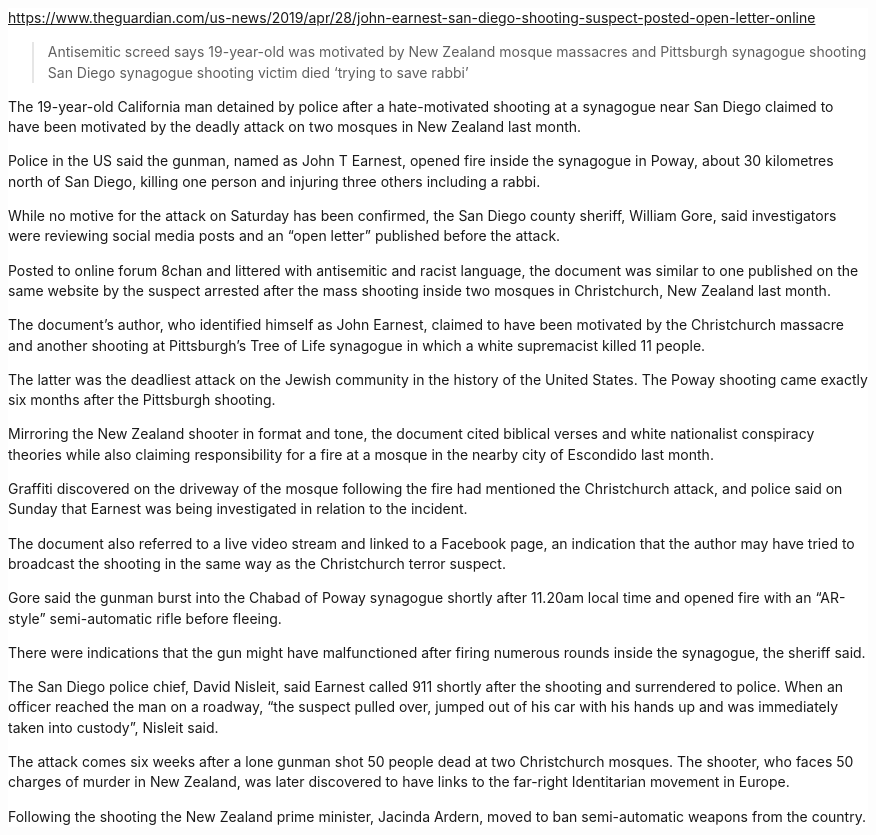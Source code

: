 https://www.theguardian.com/us-news/2019/apr/28/john-earnest-san-diego-shooting-suspect-posted-open-letter-online

> Antisemitic screed says 19-year-old was motivated by New Zealand mosque massacres and Pittsburgh synagogue shooting
 San Diego synagogue shooting victim died ‘trying to save rabbi’

The 19-year-old California man detained by police after a hate-motivated shooting at a synagogue near San Diego claimed to have been motivated by the deadly attack on two mosques in New Zealand last month.

Police in the US said the gunman, named as John T Earnest, opened fire inside the synagogue in Poway, about 30 kilometres north of San Diego, killing one person and injuring three others including a rabbi.

While no motive for the attack on Saturday has been confirmed, the San Diego county sheriff, William Gore, said investigators were reviewing social media posts and an “open letter” published before the attack.

Posted to online forum 8chan and littered with antisemitic and racist language, the document was similar to one published on the same website by the suspect arrested after the mass shooting inside two mosques in Christchurch, New Zealand last month.

The document’s author, who identified himself as John Earnest, claimed to have been motivated by the Christchurch massacre and another shooting at Pittsburgh’s Tree of Life synagogue in which a white supremacist killed 11 people.

The latter was the deadliest attack on the Jewish community in the history of the United States. The Poway shooting came exactly six months after the Pittsburgh shooting.

Mirroring the New Zealand shooter in format and tone, the document cited biblical verses and white nationalist conspiracy theories while also claiming responsibility for a fire at a mosque in the nearby city of Escondido last month.

Graffiti discovered on the driveway of the mosque following the fire had mentioned the Christchurch attack, and police said on Sunday that Earnest was being investigated in relation to the incident.

The document also referred to a live video stream and linked to a Facebook page, an indication that the author may have tried to broadcast the shooting in the same way as the Christchurch terror suspect.

Gore said the gunman burst into the Chabad of Poway synagogue shortly after 11.20am local time and opened fire with an “AR-style” semi-automatic rifle before fleeing.

There were indications that the gun might have malfunctioned after firing numerous rounds inside the synagogue, the sheriff said.

The San Diego police chief, David Nisleit, said Earnest called 911 shortly after the shooting and surrendered to police. When an officer reached the man on a roadway, “the suspect pulled over, jumped out of his car with his hands up and was immediately taken into custody”, Nisleit said.

The attack comes six weeks after a lone gunman shot 50 people dead at two Christchurch mosques. The shooter, who faces 50 charges of murder in New Zealand, was later discovered to have links to the far-right Identitarian movement in Europe.

Following the shooting the New Zealand prime minister, Jacinda Ardern, moved to ban semi-automatic weapons from the country.

